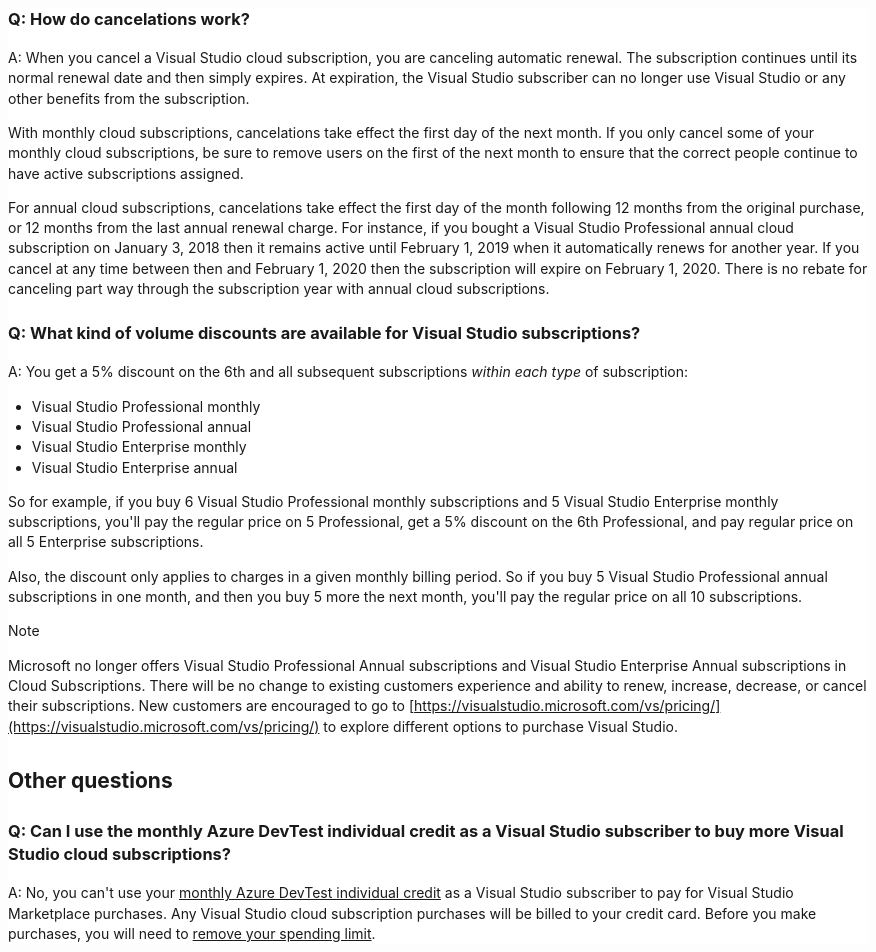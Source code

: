 ### Q: How do cancelations work?
A: When you cancel a Visual Studio cloud subscription, you are canceling automatic renewal. The subscription continues until its normal renewal date and then simply expires.
At expiration, the Visual Studio subscriber can no longer use Visual Studio or any other benefits from the subscription.

With monthly cloud subscriptions, cancelations take effect the first day of the next month. If you only cancel some of your monthly cloud subscriptions,
be sure to remove users on the first of the next month to ensure that the correct people continue to have active subscriptions assigned.

For annual cloud subscriptions, cancelations take effect the first day of the month following 12 months from the original purchase, or 12 months from the last annual
renewal charge. For instance, if you bought a Visual Studio Professional annual cloud subscription on January 3, 2018 then it remains active until February 1, 2019 when
it automatically renews for another year. If you cancel at any time between then and February 1, 2020 then the subscription will expire on February 1, 2020. There is no
rebate for canceling part way through the subscription year with annual cloud subscriptions.

### Q: What kind of volume discounts are available for Visual Studio subscriptions?
A:  You get a 5% discount on the 6th and all subsequent subscriptions *within each type* of subscription:

* Visual Studio Professional monthly
* Visual Studio Professional annual
* Visual Studio Enterprise monthly
* Visual Studio Enterprise annual

So for example, if you buy 6 Visual Studio Professional monthly subscriptions and 5 Visual Studio Enterprise monthly subscriptions, you'll pay the regular price on 5 Professional, get a 5% discount on the 6th Professional, and pay regular price on all 5 Enterprise subscriptions.

Also, the discount only applies to charges in a given monthly billing period. So if you buy 5 Visual Studio Professional annual subscriptions in one month, and then you buy 5 more the next month, you'll pay the regular price on all 10 subscriptions.

> [!NOTE]
> Microsoft no longer offers Visual Studio Professional Annual subscriptions and Visual Studio Enterprise Annual subscriptions in Cloud Subscriptions. There will be no change to existing customers experience and ability to renew, increase, decrease, or cancel their subscriptions. New customers are encouraged to go to [https://visualstudio.microsoft.com/vs/pricing/](https://visualstudio.microsoft.com/vs/pricing/) to explore different options to purchase Visual Studio.

## Other questions
### Q: Can I use the monthly Azure DevTest individual credit as a Visual Studio subscriber to buy more Visual Studio cloud subscriptions?
A: No, you can't use your [monthly Azure DevTest individual credit](https://azure.microsoft.com/pricing/member-offers/credit-for-visual-studio-subscribers/) as a Visual Studio subscriber to pay for Visual Studio Marketplace purchases. Any Visual Studio cloud subscription purchases will be billed to your credit card.
Before you make purchases, you will need to [remove your spending limit](https://azure.microsoft.com/pricing/spending-limits/).
